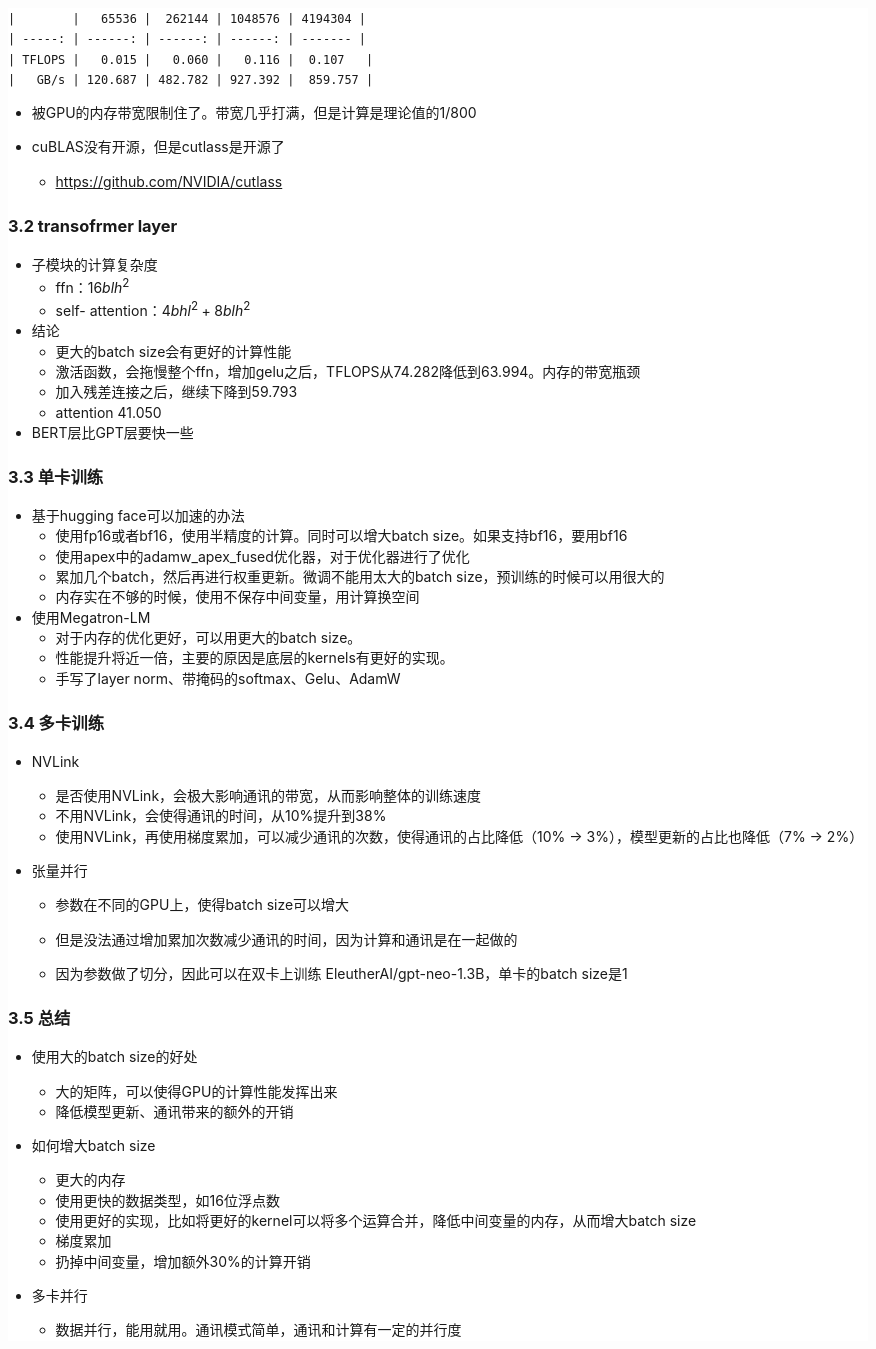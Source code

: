     |        |   65536 |  262144 | 1048576 | 4194304 |
    | -----: | ------: | ------: | ------: | ------- |
    | TFLOPS |   0.015 |   0.060 |   0.116 |  0.107   |
    |   GB/s | 120.687 | 482.782 | 927.392 |  859.757 |
  
  - 被GPU的内存带宽限制住了。带宽几乎打满，但是计算是理论值的1/800

- cuBLAS没有开源，但是cutlass是开源了
  
  - https://github.com/NVIDIA/cutlass

 ### 3.2 transofrmer layer

- 子模块的计算复杂度
  - ffn：$16blh^2$ 
  - self- attention：$4bhl^2 + 8blh^2$ 
- 结论
  - 更大的batch size会有更好的计算性能
  - 激活函数，会拖慢整个ffn，增加gelu之后，TFLOPS从74.282降低到63.994。内存的带宽瓶颈
  - 加入残差连接之后，继续下降到59.793
  - attention 41.050
- BERT层比GPT层要快一些

### 3.3 单卡训练

- 基于hugging face可以加速的办法
  - 使用fp16或者bf16，使用半精度的计算。同时可以增大batch size。如果支持bf16，要用bf16
  - 使用apex中的adamw_apex_fused优化器，对于优化器进行了优化
  - 累加几个batch，然后再进行权重更新。微调不能用太大的batch size，预训练的时候可以用很大的
  - 内存实在不够的时候，使用不保存中间变量，用计算换空间
- 使用Megatron-LM
  - 对于内存的优化更好，可以用更大的batch size。
  - 性能提升将近一倍，主要的原因是底层的kernels有更好的实现。
  - 手写了layer norm、带掩码的softmax、Gelu、AdamW

### 3.4 多卡训练

- NVLink
  - 是否使用NVLink，会极大影响通讯的带宽，从而影响整体的训练速度
  - 不用NVLink，会使得通讯的时间，从10%提升到38%
  - 使用NVLink，再使用梯度累加，可以减少通讯的次数，使得通讯的占比降低（10% -> 3%），模型更新的占比也降低（7% -> 2%）

- 张量并行

  - 参数在不同的GPU上，使得batch size可以增大

  - 但是没法通过增加累加次数减少通讯的时间，因为计算和通讯是在一起做的

  - 因为参数做了切分，因此可以在双卡上训练 EleutherAI/gpt-neo-1.3B，单卡的batch size是1

    

### 3.5 总结

- 使用大的batch size的好处
  - 大的矩阵，可以使得GPU的计算性能发挥出来
  - 降低模型更新、通讯带来的额外的开销

- 如何增大batch size
  - 更大的内存
  - 使用更快的数据类型，如16位浮点数
  - 使用更好的实现，比如将更好的kernel可以将多个运算合并，降低中间变量的内存，从而增大batch size
  - 梯度累加
  - 扔掉中间变量，增加额外30%的计算开销
- 多卡并行
  - 数据并行，能用就用。通讯模式简单，通讯和计算有一定的并行度

